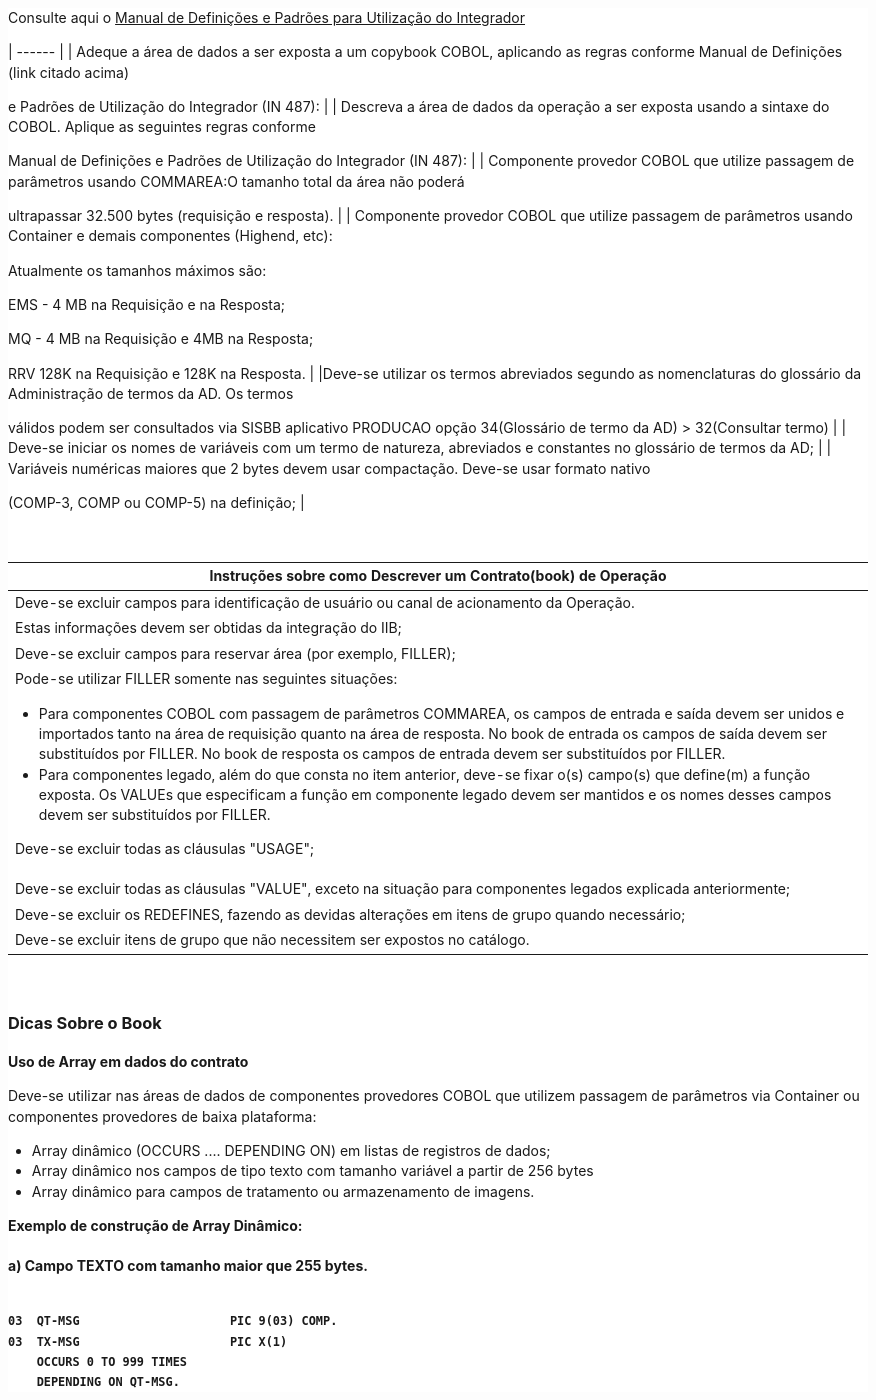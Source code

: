 Consulte aqui o [Manual de Definições e Padrões para Utilização do Integrador](https://digitizar.intranet.bb.com.br/digitizar/course/view.php?id=193)<p>
| ------  |
| Adeque a área de dados a ser exposta a um copybook COBOL, aplicando as regras conforme Manual de Definições (link citado acima) <p>e Padrões de Utilização do Integrador (IN 487): | 
| Descreva a área de dados da operação a ser exposta usando a sintaxe do COBOL. Aplique as seguintes regras conforme <p>Manual de Definições e Padrões de Utilização do Integrador (IN 487): |
| Componente provedor COBOL que utilize passagem de parâmetros usando COMMAREA:O tamanho total da área não poderá <p>ultrapassar 32.500 bytes (requisição e resposta). |
| Componente provedor COBOL que utilize passagem de parâmetros usando Container e demais componentes (Highend, etc):<p>Atualmente os tamanhos máximos são:<p>EMS - 4 MB na Requisição e na Resposta;<p>MQ - 4 MB na Requisição e 4MB na Resposta;<p>RRV 128K na Requisição e 128K na Resposta. |
|Deve-se utilizar os termos abreviados segundo as nomenclaturas do glossário da Administração de termos da AD. Os termos<p>válidos podem ser consultados via SISBB aplicativo PRODUCAO opção 34(Glossário de termo da AD) > 32(Consultar termo) | 
| Deve-se iniciar os nomes de variáveis com um termo de natureza, abreviados e constantes no glossário de termos da AD; |
| Variáveis numéricas maiores que 2 bytes devem usar compactação. Deve-se usar formato nativo<p>(COMP-3, COMP ou COMP-5) na definição; |<p>
<br>

<b>Instruções sobre como Descrever um Contrato(book) de Operação</b> |
| ------  |
| Deve-se excluir campos para identificação de usuário ou canal de acionamento da Operação.</br>
Estas informações devem ser obtidas da integração do IIB; | 
| Deve-se excluir campos para reservar área (por exemplo, FILLER); |
|Pode-se utilizar FILLER somente nas seguintes situações:</br> <p> <ul> <li>Para componentes COBOL com passagem de parâmetros COMMAREA, os campos de entrada e saída devem ser unidos e importados tanto na área de requisição quanto na área de resposta. No book de entrada os campos de saída devem ser substituídos por FILLER. No book de resposta os campos de entrada devem ser substituídos por FILLER. </li> <li> Para componentes legado, além do que consta no item anterior, deve-se fixar o(s) campo(s) que define(m) a função exposta. Os VALUEs que especificam a função em componente legado devem ser mantidos e os nomes desses campos devem ser substituídos por FILLER.</lo></ul><p>Deve-se excluir todas as cláusulas "USAGE";|
|Deve-se excluir todas as cláusulas "VALUE", exceto na situação para componentes legados explicada anteriormente; | 
| Deve-se excluir os REDEFINES, fazendo as devidas alterações em itens de grupo quando necessário;|
| Deve-se excluir itens de grupo que não necessitem ser expostos no catálogo.|<p>

<br>

### <b>Dicas Sobre o Book</b> 

<b>Uso de Array em dados do contrato</b><p>
Deve-se utilizar nas áreas de dados de componentes provedores COBOL que utilizem passagem de parâmetros via Container ou componentes provedores de baixa plataforma:

* Array dinâmico (OCCURS .... DEPENDING ON) em listas de registros de dados;
* Array dinâmico nos campos de tipo texto com tamanho variável a partir de 256 bytes
* Array dinâmico para campos de tratamento ou armazenamento de imagens.



 <b> Exemplo de construção de Array Dinâmico:</b><h4> <p>

a) Campo TEXTO com tamanho maior que 255 bytes.
```

03  QT-MSG                     PIC 9(03) COMP.
03  TX-MSG                     PIC X(1)
    OCCURS 0 TO 999 TIMES 
    DEPENDING ON QT-MSG.

```
